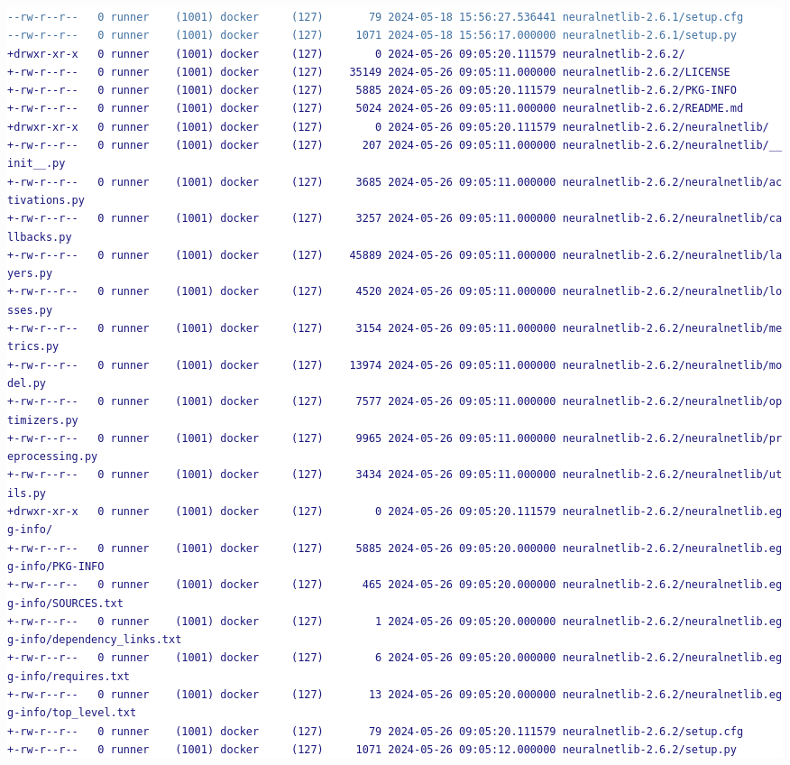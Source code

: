 ```diff
--rw-r--r--   0 runner    (1001) docker     (127)       79 2024-05-18 15:56:27.536441 neuralnetlib-2.6.1/setup.cfg
--rw-r--r--   0 runner    (1001) docker     (127)     1071 2024-05-18 15:56:17.000000 neuralnetlib-2.6.1/setup.py
+drwxr-xr-x   0 runner    (1001) docker     (127)        0 2024-05-26 09:05:20.111579 neuralnetlib-2.6.2/
+-rw-r--r--   0 runner    (1001) docker     (127)    35149 2024-05-26 09:05:11.000000 neuralnetlib-2.6.2/LICENSE
+-rw-r--r--   0 runner    (1001) docker     (127)     5885 2024-05-26 09:05:20.111579 neuralnetlib-2.6.2/PKG-INFO
+-rw-r--r--   0 runner    (1001) docker     (127)     5024 2024-05-26 09:05:11.000000 neuralnetlib-2.6.2/README.md
+drwxr-xr-x   0 runner    (1001) docker     (127)        0 2024-05-26 09:05:20.111579 neuralnetlib-2.6.2/neuralnetlib/
+-rw-r--r--   0 runner    (1001) docker     (127)      207 2024-05-26 09:05:11.000000 neuralnetlib-2.6.2/neuralnetlib/__init__.py
+-rw-r--r--   0 runner    (1001) docker     (127)     3685 2024-05-26 09:05:11.000000 neuralnetlib-2.6.2/neuralnetlib/activations.py
+-rw-r--r--   0 runner    (1001) docker     (127)     3257 2024-05-26 09:05:11.000000 neuralnetlib-2.6.2/neuralnetlib/callbacks.py
+-rw-r--r--   0 runner    (1001) docker     (127)    45889 2024-05-26 09:05:11.000000 neuralnetlib-2.6.2/neuralnetlib/layers.py
+-rw-r--r--   0 runner    (1001) docker     (127)     4520 2024-05-26 09:05:11.000000 neuralnetlib-2.6.2/neuralnetlib/losses.py
+-rw-r--r--   0 runner    (1001) docker     (127)     3154 2024-05-26 09:05:11.000000 neuralnetlib-2.6.2/neuralnetlib/metrics.py
+-rw-r--r--   0 runner    (1001) docker     (127)    13974 2024-05-26 09:05:11.000000 neuralnetlib-2.6.2/neuralnetlib/model.py
+-rw-r--r--   0 runner    (1001) docker     (127)     7577 2024-05-26 09:05:11.000000 neuralnetlib-2.6.2/neuralnetlib/optimizers.py
+-rw-r--r--   0 runner    (1001) docker     (127)     9965 2024-05-26 09:05:11.000000 neuralnetlib-2.6.2/neuralnetlib/preprocessing.py
+-rw-r--r--   0 runner    (1001) docker     (127)     3434 2024-05-26 09:05:11.000000 neuralnetlib-2.6.2/neuralnetlib/utils.py
+drwxr-xr-x   0 runner    (1001) docker     (127)        0 2024-05-26 09:05:20.111579 neuralnetlib-2.6.2/neuralnetlib.egg-info/
+-rw-r--r--   0 runner    (1001) docker     (127)     5885 2024-05-26 09:05:20.000000 neuralnetlib-2.6.2/neuralnetlib.egg-info/PKG-INFO
+-rw-r--r--   0 runner    (1001) docker     (127)      465 2024-05-26 09:05:20.000000 neuralnetlib-2.6.2/neuralnetlib.egg-info/SOURCES.txt
+-rw-r--r--   0 runner    (1001) docker     (127)        1 2024-05-26 09:05:20.000000 neuralnetlib-2.6.2/neuralnetlib.egg-info/dependency_links.txt
+-rw-r--r--   0 runner    (1001) docker     (127)        6 2024-05-26 09:05:20.000000 neuralnetlib-2.6.2/neuralnetlib.egg-info/requires.txt
+-rw-r--r--   0 runner    (1001) docker     (127)       13 2024-05-26 09:05:20.000000 neuralnetlib-2.6.2/neuralnetlib.egg-info/top_level.txt
+-rw-r--r--   0 runner    (1001) docker     (127)       79 2024-05-26 09:05:20.111579 neuralnetlib-2.6.2/setup.cfg
+-rw-r--r--   0 runner    (1001) docker     (127)     1071 2024-05-26 09:05:12.000000 neuralnetlib-2.6.2/setup.py
```
